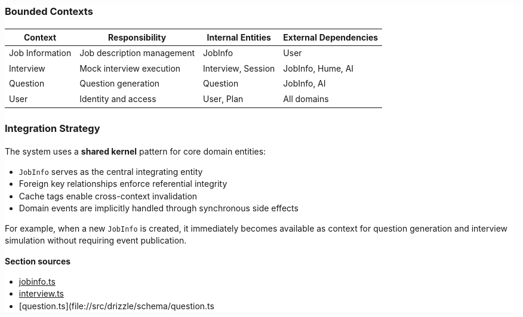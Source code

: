 ### Bounded Contexts
| Context | Responsibility | Internal Entities | External Dependencies |
|--------|----------------|-------------------|----------------------|
| Job Information | Job description management | JobInfo | User |
| Interview | Mock interview execution | Interview, Session | JobInfo, Hume, AI |
| Question | Question generation | Question | JobInfo, AI |
| User | Identity and access | User, Plan | All domains |

### Integration Strategy
The system uses a **shared kernel** pattern for core domain entities:
- `JobInfo` serves as the central integrating entity
- Foreign key relationships enforce referential integrity
- Cache tags enable cross-context invalidation
- Domain events are implicitly handled through synchronous side effects

For example, when a new `JobInfo` is created, it immediately becomes available as context for question generation and interview simulation without requiring event publication.

**Section sources**
- [jobinfo.ts](file://src/drizzle/schema/jobinfo.ts)
- [interview.ts](file://src/drizzle/schema/interview.ts)
- [question.ts](file://src/drizzle/schema/question.ts